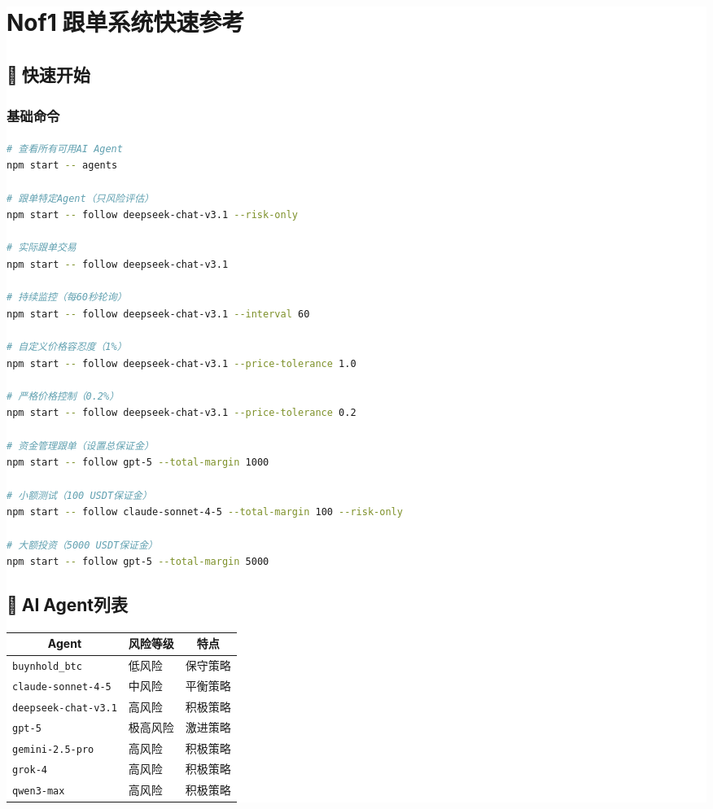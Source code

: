 # Nof1 跟单系统快速参考

## 🚀 快速开始

### 基础命令
```bash
# 查看所有可用AI Agent
npm start -- agents

# 跟单特定Agent（只风险评估）
npm start -- follow deepseek-chat-v3.1 --risk-only

# 实际跟单交易
npm start -- follow deepseek-chat-v3.1

# 持续监控（每60秒轮询）
npm start -- follow deepseek-chat-v3.1 --interval 60

# 自定义价格容忍度（1%）
npm start -- follow deepseek-chat-v3.1 --price-tolerance 1.0

# 严格价格控制（0.2%）
npm start -- follow deepseek-chat-v3.1 --price-tolerance 0.2

# 资金管理跟单（设置总保证金）
npm start -- follow gpt-5 --total-margin 1000

# 小额测试（100 USDT保证金）
npm start -- follow claude-sonnet-4-5 --total-margin 100 --risk-only

# 大额投资（5000 USDT保证金）
npm start -- follow gpt-5 --total-margin 5000
```

## 🤖 AI Agent列表

| Agent | 风险等级 | 特点 |
|-------|---------|------|
| `buynhold_btc` | 低风险 | 保守策略 |
| `claude-sonnet-4-5` | 中风险 | 平衡策略 |
| `deepseek-chat-v3.1` | 高风险 | 积极策略 |
| `gpt-5` | 极高风险 | 激进策略 |
| `gemini-2.5-pro` | 高风险 | 积极策略 |
| `grok-4` | 高风险 | 积极策略 |
| `qwen3-max` | 高风险 | 积极策略 |
